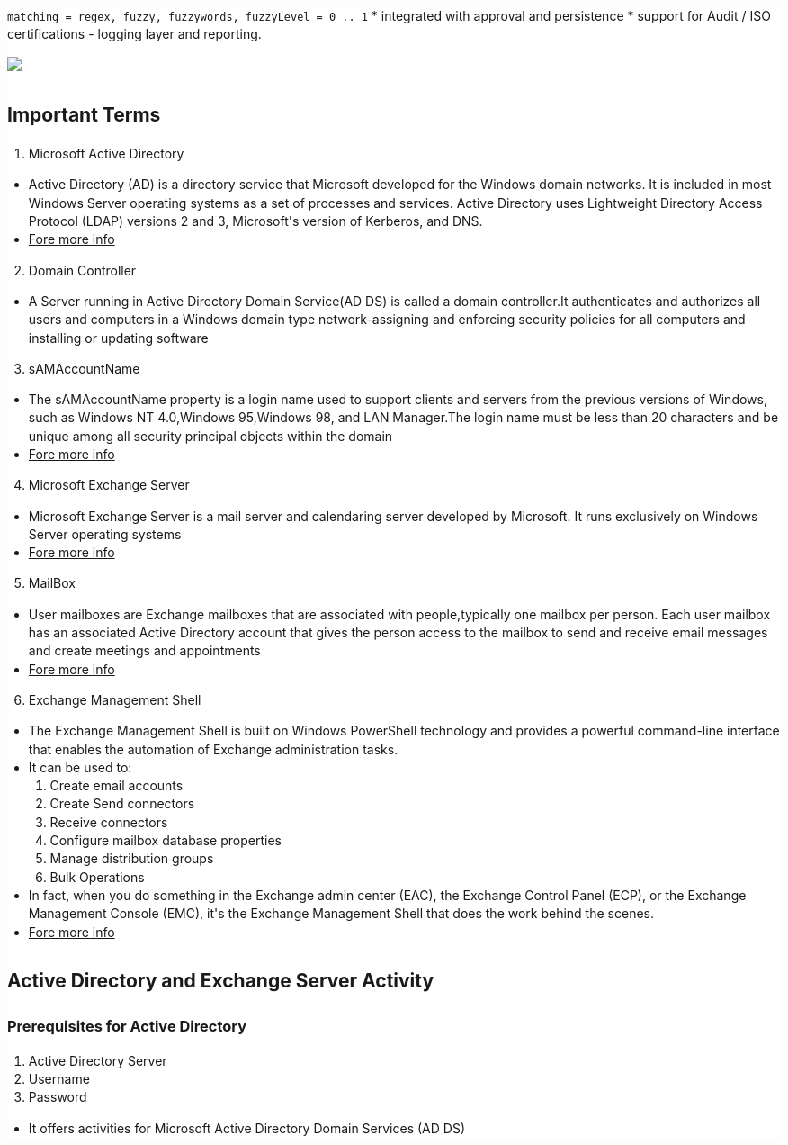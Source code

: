 ```matching = regex, fuzzy, fuzzywords, fuzzyLevel = 0 .. 1```
    * integrated with approval and persistence
    * support for Audit / ISO certifications - logging layer and reporting.

<img src="Images/IT_Automation.png"/>

## Important Terms 
1. Microsoft Active Directory
* Active Directory (AD) is a directory service that Microsoft developed for the Windows domain networks. It is included in most Windows Server operating systems as a set of processes and services. Active Directory uses Lightweight Directory Access Protocol (LDAP) versions 2 and 3, Microsoft's version of Kerberos, and DNS.
* <a href="https://en.wikipedia.org/wiki/Active_Directory">Fore more info</a>

2. Domain Controller
* A Server running in Active Directory Domain Service(AD DS) is called a domain controller.It authenticates and authorizes all users and computers in a Windows domain type network-assigning and enforcing security policies for all computers and installing or updating software

3. sAMAccountName
* The sAMAccountName property is a login name used to support clients and servers from the previous versions of Windows, such as Windows NT 4.0,Windows 95,Windows 98, and LAN Manager.The login name must be less than 20 characters and be unique among all security principal objects within the domain
* <a href="https://docs.microsoft.com/en-us/windows/win32/ad/active-directory-domain-services-reference">Fore more info</a>

4. Microsoft Exchange Server
* Microsoft Exchange Server is a mail server and calendaring server developed by Microsoft. It runs exclusively on Windows Server operating systems
* <a href="https://products.office.com/en-us/exchange/microsoft-exchange-server">Fore more info</a>

5. MailBox
* User mailboxes are Exchange mailboxes that are associated with people,typically one mailbox per person. Each user mailbox has an associated Active Directory account that gives the person access to the mailbox to send and receive email messages and create meetings and appointments
* <a href="https://docs.microsoft.com/en-us/exchange/recipients/create-user-mailboxes?view=exchserver-2019">Fore more info</a>

6. Exchange Management Shell
* The Exchange Management Shell is built on Windows PowerShell technology and provides a powerful command-line interface that enables the automation of Exchange administration tasks.
* It can be used to:
    1. Create email accounts
    2. Create Send connectors
    3. Receive connectors
    4. Configure mailbox database properties
    5. Manage distribution groups
    6. Bulk Operations
* In fact, when you do something in the Exchange admin center (EAC), the Exchange Control Panel (ECP), or the Exchange Management Console (EMC), it's the Exchange Management Shell that does the work behind the scenes. 
* <a href="https://docs.microsoft.com/en-us/powershell/exchange/exchange-server/exchange-management-shell?view=exchange-ps">Fore more info</a>


## Active Directory and Exchange Server Activity
### Prerequisites for Active Directory
1. Active Directory Server
2. Username
3. Password

* It offers activities for Microsoft Active Directory Domain Services (AD DS)
```